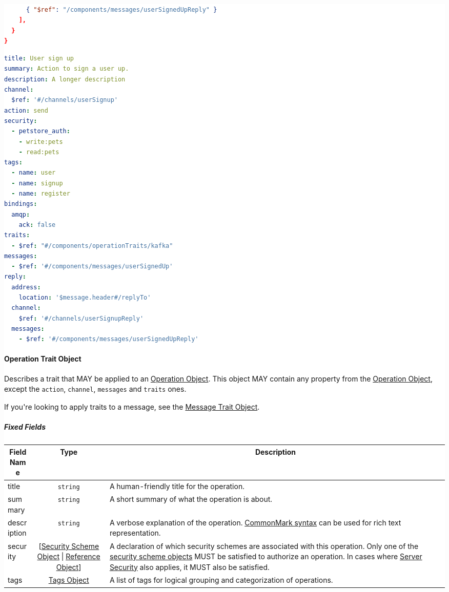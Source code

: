 ```json
      { "$ref": "/components/messages/userSignedUpReply" }
    ],
  }
}
```

```yaml
title: User sign up
summary: Action to sign a user up.
description: A longer description
channel:
  $ref: '#/channels/userSignup'
action: send
security:
  - petstore_auth:
    - write:pets
    - read:pets
tags:
  - name: user
  - name: signup
  - name: register
bindings:
  amqp:
    ack: false
traits:
  - $ref: "#/components/operationTraits/kafka"
messages:
  - $ref: '#/components/messages/userSignedUp'
reply:
  address:
    location: '$message.header#/replyTo'
  channel:
    $ref: '#/channels/userSignupReply'
  messages:
    - $ref: '#/components/messages/userSignedUpReply'
```




#### <a id="operationTraitObject"></a>Operation Trait Object

Describes a trait that MAY be applied to an [Operation Object](#user-content-operationObject). This object MAY contain any property from the [Operation Object](#user-content-operationObject), except the `action`, `channel`, `messages` and `traits` ones.

If you're looking to apply traits to a message, see the [Message Trait Object](#user-content-messageTraitObject).

##### Fixed Fields

Field Name | Type | Description
---|:---:|---
<a id="operationTraitObjectTitle"></a>title | `string` | A human-friendly title for the operation.
<a id="operationTraitObjectSummary"></a>summary | `string` | A short summary of what the operation is about.
<a id="operationTraitObjectDescription"></a>description | `string` | A verbose explanation of the operation. [CommonMark syntax](https://spec.commonmark.org/) can be used for rich text representation.
<a id="operationTraitObjectSecurity"></a>security | [[Security Scheme Object](#user-content-securitySchemeObject) \| [Reference Object](#user-content-referenceObject)]| A declaration of which security schemes are associated with this operation. Only one of the [security scheme objects](#user-content-securitySchemeObject) MUST be satisfied to authorize an operation. In cases where [Server Security](#user-content-serverObjectSecurity) also applies, it MUST also be satisfied.
<a id="operationTraitObjectTags"></a>tags | [Tags Object](#user-content-tagsObject) | A list of tags for logical grouping and categorization of operations.